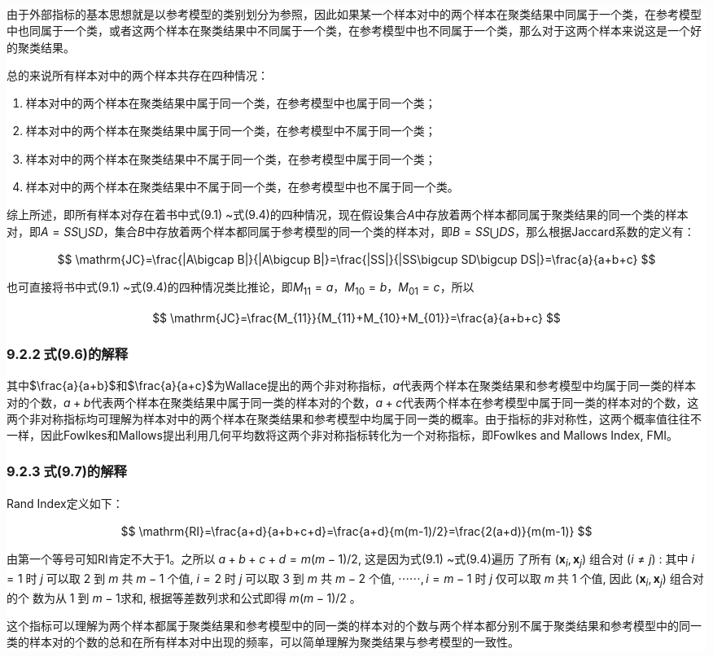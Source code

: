 由于外部指标的基本思想就是以参考模型的类别划分为参照，因此如果某一个样本对中的两个样本在聚类结果中同属于一个类，在参考模型中也同属于一个类，或者这两个样本在聚类结果中不同属于一个类，在参考模型中也不同属于一个类，那么对于这两个样本来说这是一个好的聚类结果。

总的来说所有样本对中的两个样本共存在四种情况：

1.  样本对中的两个样本在聚类结果中属于同一个类，在参考模型中也属于同一个类；

2.  样本对中的两个样本在聚类结果中属于同一个类，在参考模型中不属于同一个类；

3.  样本对中的两个样本在聚类结果中不属于同一个类，在参考模型中属于同一个类；

4.  样本对中的两个样本在聚类结果中不属于同一个类，在参考模型中也不属于同一个类。

综上所述，即所有样本对存在着书中式(9.1)
\~式(9.4)的四种情况，现在假设集合$A$中存放着两个样本都同属于聚类结果的同一个类的样本对，即$A=SS\bigcup SD$，集合$B$中存放着两个样本都同属于参考模型的同一个类的样本对，即$B=SS\bigcup DS$，那么根据Jaccard系数的定义有：


$$
\mathrm{JC}=\frac{|A\bigcap B|}{|A\bigcup B|}=\frac{|SS|}{|SS\bigcup SD\bigcup DS|}=\frac{a}{a+b+c}
$$


也可直接将书中式(9.1)
\~式(9.4)的四种情况类比推论，即$M_{11}=a$，$M_{10}=b$，$M_{01}=c$，所以


$$
\mathrm{JC}=\frac{M_{11}}{M_{11}+M_{10}+M_{01}}=\frac{a}{a+b+c}
$$



### 9.2.2 式(9.6)的解释

其中$\frac{a}{a+b}$和$\frac{a}{a+c}$为Wallace提出的两个非对称指标，$a$代表两个样本在聚类结果和参考模型中均属于同一类的样本对的个数，$a+b$代表两个样本在聚类结果中属于同一类的样本对的个数，$a+c$代表两个样本在参考模型中属于同一类的样本对的个数，这两个非对称指标均可理解为样本对中的两个样本在聚类结果和参考模型中均属于同一类的概率。由于指标的非对称性，这两个概率值往往不一样，因此Fowlkes和Mallows提出利用几何平均数将这两个非对称指标转化为一个对称指标，即Fowlkes
and Mallows Index, FMI。

### 9.2.3 式(9.7)的解释

Rand Index定义如下：


$$
\mathrm{RI}=\frac{a+d}{a+b+c+d}=\frac{a+d}{m(m-1)/2}=\frac{2(a+d)}{m(m-1)}
$$


由第一个等号可知RI肯定不大于1。之所以 $a+b+c+d=m(m-1) / 2$,
这是因为式(9.1) \~式(9.4)遍历 了所有
$\left(\boldsymbol{x}_i, \boldsymbol{x}_j\right)$ 组合对 $(i \neq j)$ :
其中 $i=1$ 时 $j$ 可以取 2 到 $m$ 共 $m-1$ 个值, $i=2$ 时 $j$ 可以取 3
到 $m$ 共 $m-2$ 个值, $\cdots \cdots, i=m-1$ 时 $j$ 仅可以取 $m$ 共 1
个值, 因此 $\left(\boldsymbol{x}_i, \boldsymbol{x}_j\right)$ 组合对的个
数为从 1 到 $m - 1$求和, 根据等差数列求和公式即得 $m(m-1) / 2$ 。

这个指标可以理解为两个样本都属于聚类结果和参考模型中的同一类的样本对的个数与两个样本都分别不属于聚类结果和参考模型中的同一类的样本对的个数的总和在所有样本对中出现的频率，可以简单理解为聚类结果与参考模型的一致性。
